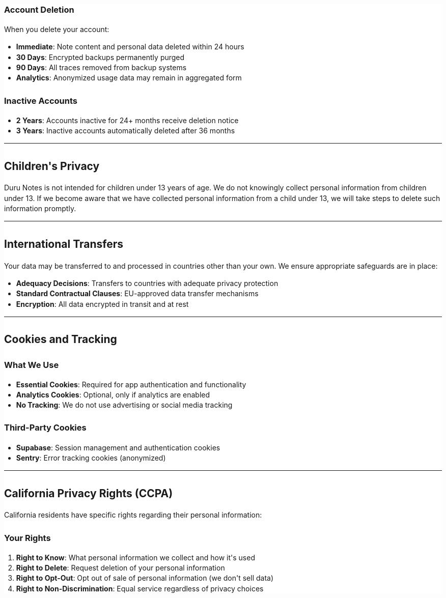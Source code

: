 ### Account Deletion
When you delete your account:
- **Immediate**: Note content and personal data deleted within 24 hours
- **30 Days**: Encrypted backups permanently purged
- **90 Days**: All traces removed from backup systems
- **Analytics**: Anonymized usage data may remain in aggregated form

### Inactive Accounts
- **2 Years**: Accounts inactive for 24+ months receive deletion notice
- **3 Years**: Inactive accounts automatically deleted after 36 months

---

## Children's Privacy

Duru Notes is not intended for children under 13 years of age. We do not knowingly collect personal information from children under 13. If we become aware that we have collected personal information from a child under 13, we will take steps to delete such information promptly.

---

## International Transfers

Your data may be transferred to and processed in countries other than your own. We ensure appropriate safeguards are in place:

- **Adequacy Decisions**: Transfers to countries with adequate privacy protection
- **Standard Contractual Clauses**: EU-approved data transfer mechanisms
- **Encryption**: All data encrypted in transit and at rest

---

## Cookies and Tracking

### What We Use
- **Essential Cookies**: Required for app authentication and functionality
- **Analytics Cookies**: Optional, only if analytics are enabled
- **No Tracking**: We do not use advertising or social media tracking

### Third-Party Cookies
- **Supabase**: Session management and authentication cookies
- **Sentry**: Error tracking cookies (anonymized)

---

## California Privacy Rights (CCPA)

California residents have specific rights regarding their personal information:

### Your Rights
1. **Right to Know**: What personal information we collect and how it's used
2. **Right to Delete**: Request deletion of your personal information
3. **Right to Opt-Out**: Opt out of sale of personal information (we don't sell data)
4. **Right to Non-Discrimination**: Equal service regardless of privacy choices

